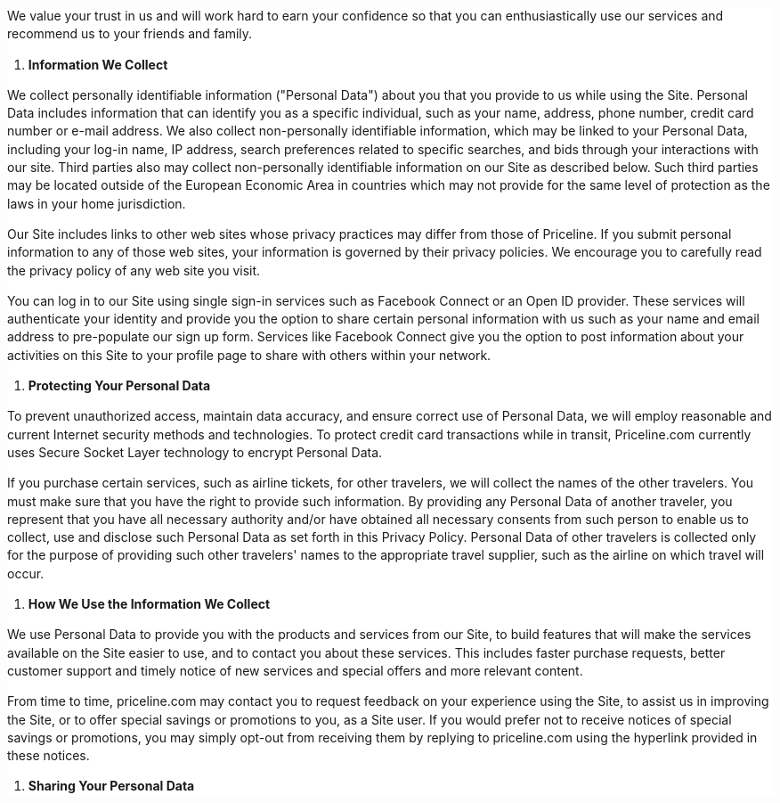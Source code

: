 We value your trust in us and will work hard to earn your confidence so that you can enthusiastically use our services and recommend us to your friends and family.

1.  **Information We Collect**

We collect personally identifiable information ("Personal Data") about you that you provide to us while using the Site. Personal Data includes information that can identify you as a specific individual, such as your name, address, phone number, credit card number or e-mail address. We also collect non-personally identifiable information, which may be linked to your Personal Data, including your log-in name, IP address, search preferences related to specific searches, and bids through your interactions with our site. Third parties also may collect non-personally identifiable information on our Site as described below. Such third parties may be located outside of the European Economic Area in countries which may not provide for the same level of protection as the laws in your home jurisdiction.

Our Site includes links to other web sites whose privacy practices may differ from those of Priceline. If you submit personal information to any of those web sites, your information is governed by their privacy policies. We encourage you to carefully read the privacy policy of any web site you visit.

You can log in to our Site using single sign-in services such as Facebook Connect or an Open ID provider. These services will authenticate your identity and provide you the option to share certain personal information with us such as your name and email address to pre-populate our sign up form. Services like Facebook Connect give you the option to post information about your activities on this Site to your profile page to share with others within your network.

1.  **Protecting Your Personal Data**

To prevent unauthorized access, maintain data accuracy, and ensure correct use of Personal Data, we will employ reasonable and current Internet security methods and technologies. To protect credit card transactions while in transit, Priceline.com currently uses Secure Socket Layer technology to encrypt Personal Data.

If you purchase certain services, such as airline tickets, for other travelers, we will collect the names of the other travelers. You must make sure that you have the right to provide such information. By providing any Personal Data of another traveler, you represent that you have all necessary authority and/or have obtained all necessary consents from such person to enable us to collect, use and disclose such Personal Data as set forth in this Privacy Policy. Personal Data of other travelers is collected only for the purpose of providing such other travelers' names to the appropriate travel supplier, such as the airline on which travel will occur.

1.  **How We Use the Information We Collect**

We use Personal Data to provide you with the products and services from our Site, to build features that will make the services available on the Site easier to use, and to contact you about these services. This includes faster purchase requests, better customer support and timely notice of new services and special offers and more relevant content.

From time to time, priceline.com may contact you to request feedback on your experience using the Site, to assist us in improving the Site, or to offer special savings or promotions to you, as a Site user. If you would prefer not to receive notices of special savings or promotions, you may simply opt-out from receiving them by replying to priceline.com using the hyperlink provided in these notices.

1.  **Sharing Your Personal Data**
